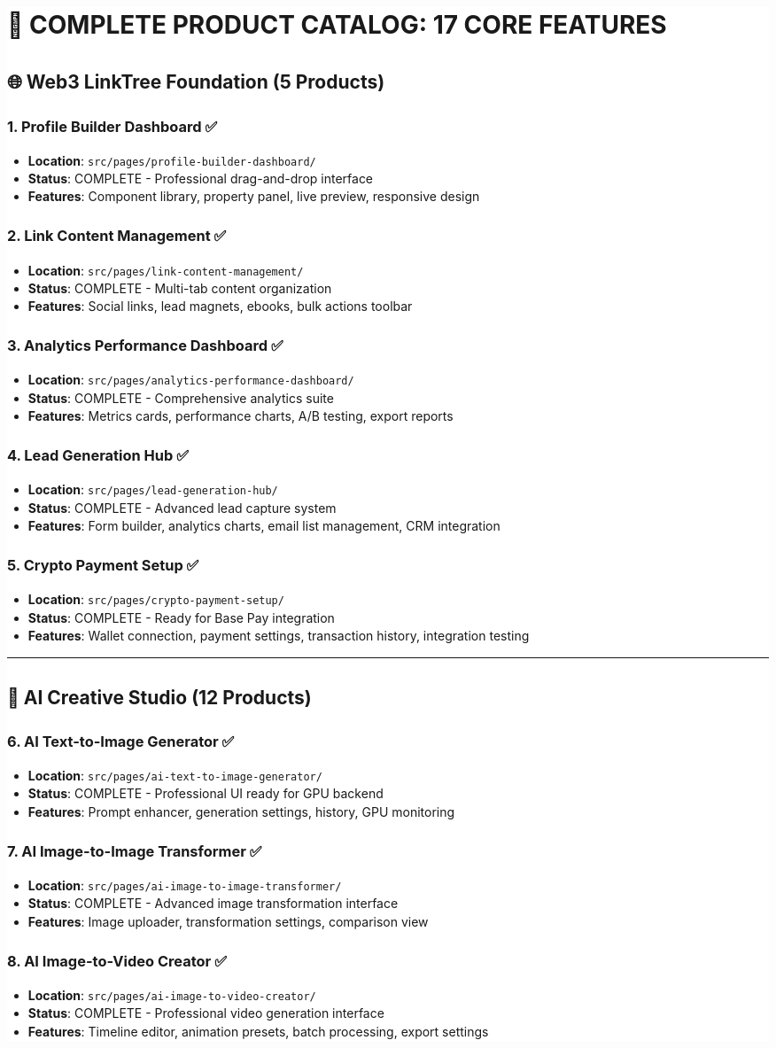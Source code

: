 
# 📱 **COMPLETE PRODUCT CATALOG: 17 CORE FEATURES**

## **🌐 Web3 LinkTree Foundation (5 Products)**

### 1. **Profile Builder Dashboard** ✅
- **Location**: `src/pages/profile-builder-dashboard/`
- **Status**: COMPLETE - Professional drag-and-drop interface
- **Features**: Component library, property panel, live preview, responsive design

### 2. **Link Content Management** ✅
- **Location**: `src/pages/link-content-management/`
- **Status**: COMPLETE - Multi-tab content organization
- **Features**: Social links, lead magnets, ebooks, bulk actions toolbar

### 3. **Analytics Performance Dashboard** ✅
- **Location**: `src/pages/analytics-performance-dashboard/`
- **Status**: COMPLETE - Comprehensive analytics suite
- **Features**: Metrics cards, performance charts, A/B testing, export reports

### 4. **Lead Generation Hub** ✅
- **Location**: `src/pages/lead-generation-hub/`
- **Status**: COMPLETE - Advanced lead capture system
- **Features**: Form builder, analytics charts, email list management, CRM integration

### 5. **Crypto Payment Setup** ✅
- **Location**: `src/pages/crypto-payment-setup/`
- **Status**: COMPLETE - Ready for Base Pay integration
- **Features**: Wallet connection, payment settings, transaction history, integration testing

---

## **🤖 AI Creative Studio (12 Products)**

### 6. **AI Text-to-Image Generator** ✅
- **Location**: `src/pages/ai-text-to-image-generator/`
- **Status**: COMPLETE - Professional UI ready for GPU backend
- **Features**: Prompt enhancer, generation settings, history, GPU monitoring

### 7. **AI Image-to-Image Transformer** ✅
- **Location**: `src/pages/ai-image-to-image-transformer/`
- **Status**: COMPLETE - Advanced image transformation interface
- **Features**: Image uploader, transformation settings, comparison view

### 8. **AI Image-to-Video Creator** ✅
- **Location**: `src/pages/ai-image-to-video-creator/`
- **Status**: COMPLETE - Professional video generation interface
- **Features**: Timeline editor, animation presets, batch processing, export settings

